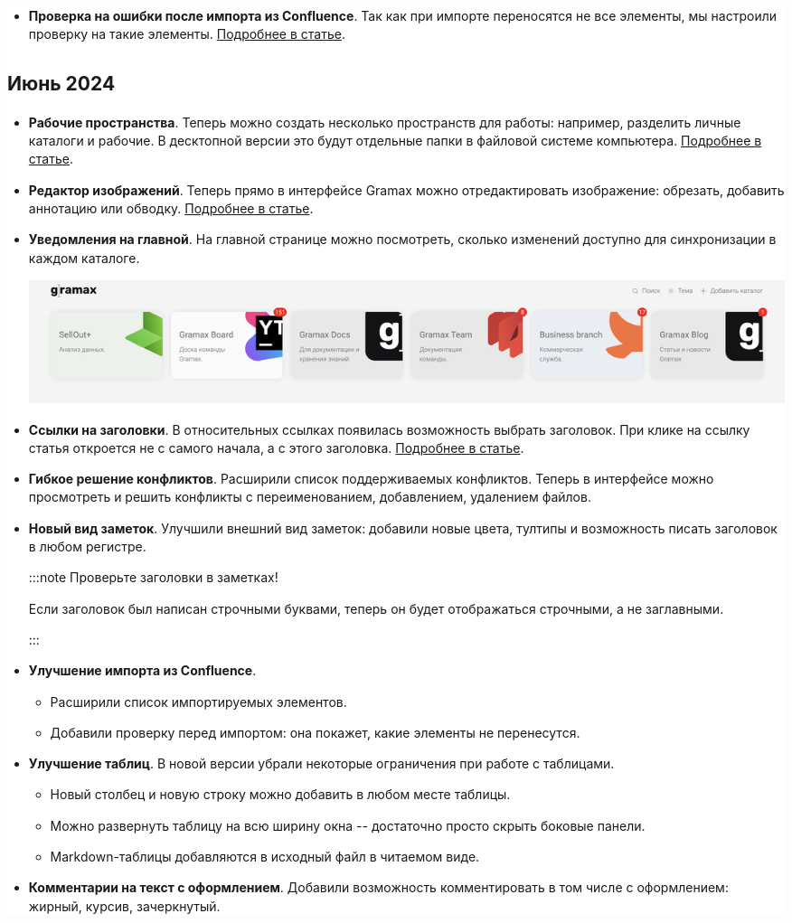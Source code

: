 -  **Проверка на ошибки после импорта из Confluence**. Так как при импорте переносятся не все элементы, мы настроили проверку на такие элементы. [Подробнее в статье](./../catalog/migration/confluence).

## Июнь 2024

-  **Рабочие пространства**. Теперь можно создать несколько пространств для работы: например, разделить личные каталоги и рабочие. В десктопной версии это будут отдельные папки в файловой системе компьютера. [Подробнее в статье](./../workspace).

-  **Редактор изображений**. Теперь прямо в интерфейсе Gramax можно отредактировать изображение: обрезать, добавить аннотацию или обводку. [Подробнее в статье](./../article/editor/pictures).

-  **Уведомления на главной**. На главной странице можно посмотреть, сколько изменений доступно для синхронизации в каждом каталоге.

   ![](./whats-new.png)

-  **Ссылки на заголовки**. В относительных ссылках появилась возможность выбрать заголовок. При клике на ссылку статья откроется не с самого начала, а с этого заголовка. [Подробнее в статье](./../article/editor/link-editor).

-  **Гибкое решение конфликтов**. Расширили список поддерживаемых конфликтов. Теперь в интерфейсе можно просмотреть и решить конфликты с переименованием, добавлением, удалением файлов.

-  **Новый вид заметок**. Улучшили внешний вид заметок: добавили новые цвета, тултипы и возможность писать заголовок в любом регистре.

   :::note Проверьте заголовки в заметках!

   Если заголовок был написан строчными буквами, теперь он будет отображаться строчными, а не заглавными.

   :::

-  **Улучшение импорта из Confluence**.

   -  Расширили список импортируемых элементов.

   -  Добавили проверку перед импортом: она покажет, какие элементы не перенесутся.

-  **Улучшение таблиц**. В новой версии убрали некоторые ограничения при работе с таблицами.

   -  Новый столбец и новую строку можно добавить в любом месте таблицы.

   -  Можно развернуть таблицу на всю ширину окна -- достаточно просто скрыть боковые панели.

   -  Markdown-таблицы добавляются в исходный файл в читаемом виде.

-  **Комментарии на текст с оформлением**. Добавили возможность комментировать в том числе с оформлением: жирный, курсив, зачеркнутый.
